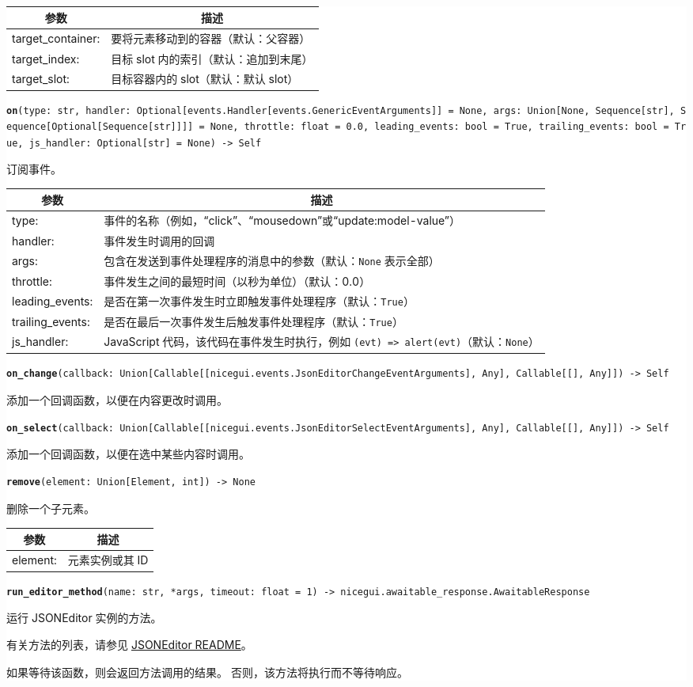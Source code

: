 | 参数            | 描述                                |
| --------------- | ----------------------------------- |
| target_container: | 要将元素移动到的容器（默认：父容器）     |
| target_index:   | 目标 slot 内的索引（默认：追加到末尾）   |
| target_slot:   | 目标容器内的 slot（默认：默认 slot） |

**`on`**`(type: str, handler: Optional[events.Handler[events.GenericEventArguments]] = None, args: Union[None, Sequence[str], Sequence[Optional[Sequence[str]]]] = None, throttle: float = 0.0, leading_events: bool = True, trailing_events: bool = True, js_handler: Optional[str] = None) -> Self`

订阅事件。

| 参数            | 描述                                                                                                  |
| --------------- | --------------------------------------------------------------------------------------------------- |
| type:           | 事件的名称（例如，“click”、“mousedown”或“update:model-value”）                                                  |
| handler:        | 事件发生时调用的回调                                                                                      |
| args:           |  包含在发送到事件处理程序的消息中的参数（默认：`None` 表示全部）                                                                     |
| throttle:       | 事件发生之间的最短时间（以秒为单位）（默认：0.0）                                                                        |
| leading_events:  | 是否在第一次事件发生时立即触发事件处理程序（默认：`True`）                                                                        |
| trailing_events: | 是否在最后一次事件发生后触发事件处理程序（默认：`True`）                                                                        |
| js_handler:     |  JavaScript 代码，该代码在事件发生时执行，例如 `(evt) => alert(evt)`（默认：`None`） |

**`on_change`**`(callback: Union[Callable[[nicegui.events.JsonEditorChangeEventArguments], Any], Callable[[], Any]]) -> Self`

添加一个回调函数，以便在内容更改时调用。

**`on_select`**`(callback: Union[Callable[[nicegui.events.JsonEditorSelectEventArguments], Any], Callable[[], Any]]) -> Self`

添加一个回调函数，以便在选中某些内容时调用。

**`remove`**`(element: Union[Element, int]) -> None`

删除一个子元素。

| 参数      | 描述                         |
| --------- | ---------------------------- |
| element:  | 元素实例或其 ID |

**`run_editor_method`**`(name: str, *args, timeout: float = 1) -> nicegui.awaitable_response.AwaitableResponse`

运行 JSONEditor 实例的方法。

有关方法的列表，请参见 [JSONEditor README](https://github.com/josdejong/svelte-jsoneditor/)。

如果等待该函数，则会返回方法调用的结果。
否则，该方法将执行而不等待响应。
